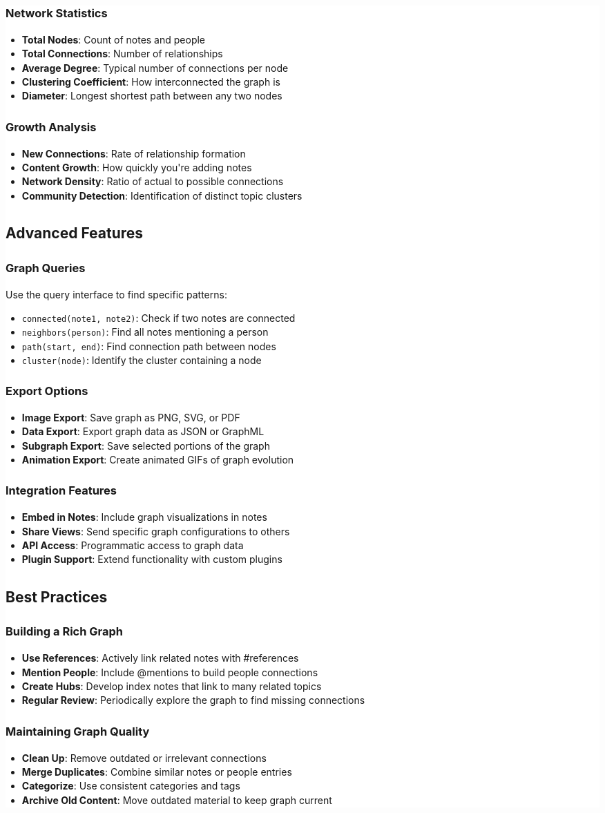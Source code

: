 ### Network Statistics
- **Total Nodes**: Count of notes and people
- **Total Connections**: Number of relationships
- **Average Degree**: Typical number of connections per node
- **Clustering Coefficient**: How interconnected the graph is
- **Diameter**: Longest shortest path between any two nodes

### Growth Analysis
- **New Connections**: Rate of relationship formation
- **Content Growth**: How quickly you're adding notes
- **Network Density**: Ratio of actual to possible connections
- **Community Detection**: Identification of distinct topic clusters

## Advanced Features

### Graph Queries
Use the query interface to find specific patterns:
- `connected(note1, note2)`: Check if two notes are connected
- `neighbors(person)`: Find all notes mentioning a person
- `path(start, end)`: Find connection path between nodes
- `cluster(node)`: Identify the cluster containing a node

### Export Options
- **Image Export**: Save graph as PNG, SVG, or PDF
- **Data Export**: Export graph data as JSON or GraphML
- **Subgraph Export**: Save selected portions of the graph
- **Animation Export**: Create animated GIFs of graph evolution

### Integration Features
- **Embed in Notes**: Include graph visualizations in notes
- **Share Views**: Send specific graph configurations to others
- **API Access**: Programmatic access to graph data
- **Plugin Support**: Extend functionality with custom plugins

## Best Practices

### Building a Rich Graph
- **Use References**: Actively link related notes with #references
- **Mention People**: Include @mentions to build people connections
- **Create Hubs**: Develop index notes that link to many related topics
- **Regular Review**: Periodically explore the graph to find missing connections

### Maintaining Graph Quality
- **Clean Up**: Remove outdated or irrelevant connections
- **Merge Duplicates**: Combine similar notes or people entries
- **Categorize**: Use consistent categories and tags
- **Archive Old Content**: Move outdated material to keep graph current
